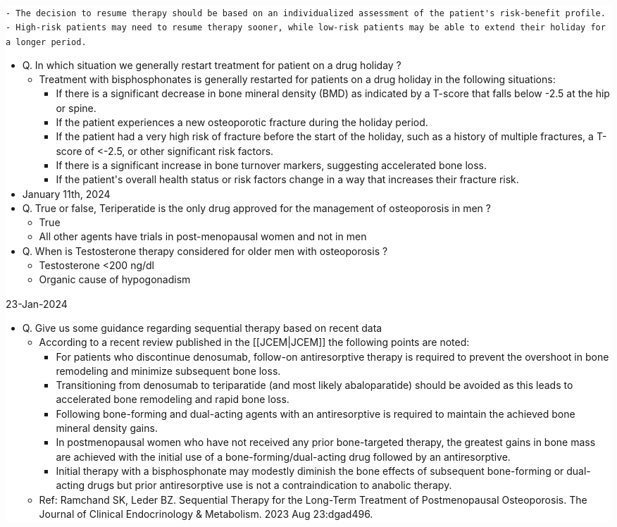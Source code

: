     - The decision to resume therapy should be based on an individualized assessment of the patient's risk-benefit profile.
    - High-risk patients may need to resume therapy sooner, while low-risk patients may be able to extend their holiday for a longer period.
- Q. In which situation we generally restart treatment for patient on a drug holiday ?
    - Treatment with bisphosphonates is generally restarted for patients on a drug holiday in the following situations:
        - If there is a significant decrease in bone mineral density (BMD) as indicated by a T-score that falls below -2.5 at the hip or spine.
        - If the patient experiences a new osteoporotic fracture during the holiday period.
        - If the patient had a very high risk of fracture before the start of the holiday, such as a history of multiple fractures, a T-score of <-2.5, or other significant risk factors.
        - If there is a significant increase in bone turnover markers, suggesting accelerated bone loss.
        - If the patient's overall health status or risk factors change in a way that increases their fracture risk.
-  January 11th, 2024 
- Q. True or false,  Teriperatide  is the only drug approved for the management of  osteoporosis  in men ?
    - True
    - All other agents have trials in post-menopausal women and not in men
- Q. When is  Testosterone  therapy considered for older men with  osteoporosis  ?
    - Testosterone <200 ng/dl
    - Organic cause of hypogonadism 


23-Jan-2024

- Q. Give us some guidance regarding sequential therapy based on recent data
    - According to a recent review published in the [[JCEM\|JCEM]] the following points are noted:
        - For patients who discontinue denosumab, follow-on antiresorptive therapy is required to prevent the overshoot in bone remodeling and minimize subsequent bone loss.
        - Transitioning from denosumab to teriparatide (and most likely abaloparatide) should be avoided as this leads to accelerated bone remodeling and rapid bone loss.
        - Following bone-forming and dual-acting agents with an antiresorptive is required to maintain the achieved bone mineral density gains.
        - In postmenopausal women who have not received any prior bone-targeted therapy, the greatest gains in bone mass are achieved with the initial use of a bone-forming/dual-acting drug followed by an antiresorptive.
        - Initial therapy with a bisphosphonate may modestly diminish the bone effects of subsequent bone-forming or dual-acting drugs but prior antiresorptive use is not a contraindication to anabolic therapy.
    - Ref: Ramchand SK, Leder BZ. Sequential Therapy for the Long-Term Treatment of Postmenopausal Osteoporosis. The Journal of Clinical Endocrinology & Metabolism. 2023 Aug 23:dgad496.